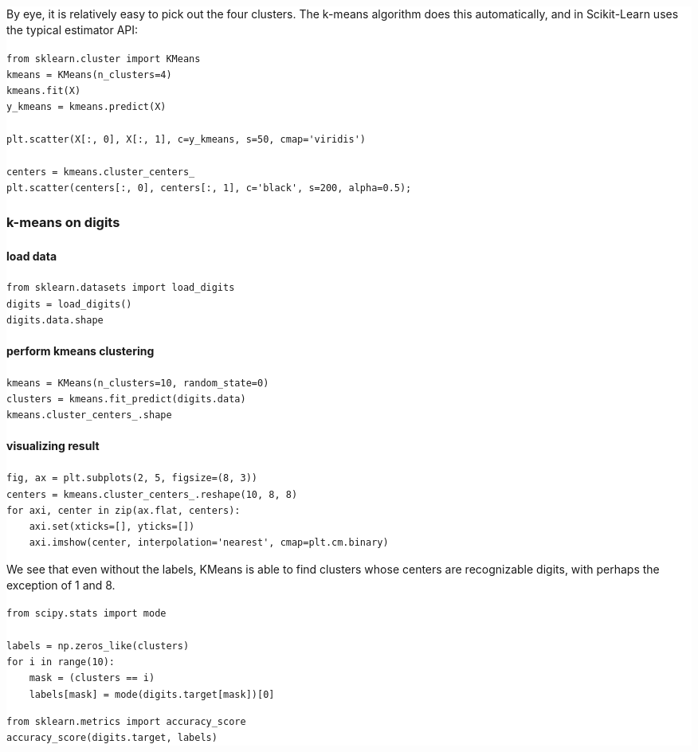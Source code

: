 By eye, it is relatively easy to pick out the four clusters. The k-means algorithm does this automatically, and in Scikit-Learn uses the typical estimator API:

```{code-cell}
from sklearn.cluster import KMeans
kmeans = KMeans(n_clusters=4)
kmeans.fit(X)
y_kmeans = kmeans.predict(X)

plt.scatter(X[:, 0], X[:, 1], c=y_kmeans, s=50, cmap='viridis')

centers = kmeans.cluster_centers_
plt.scatter(centers[:, 0], centers[:, 1], c='black', s=200, alpha=0.5);
```

### k-means on digits

#### load data
```{code-cell}
from sklearn.datasets import load_digits
digits = load_digits()
digits.data.shape
```
#### perform kmeans clustering
```{code-cell}
kmeans = KMeans(n_clusters=10, random_state=0)
clusters = kmeans.fit_predict(digits.data)
kmeans.cluster_centers_.shape
```
#### visualizing result
```{code-cell}
fig, ax = plt.subplots(2, 5, figsize=(8, 3))
centers = kmeans.cluster_centers_.reshape(10, 8, 8)
for axi, center in zip(ax.flat, centers):
    axi.set(xticks=[], yticks=[])
    axi.imshow(center, interpolation='nearest', cmap=plt.cm.binary)
```

We see that even without the labels, KMeans is able to find clusters whose centers are recognizable digits, with perhaps the exception of 1 and 8.

```{code-cell}
from scipy.stats import mode

labels = np.zeros_like(clusters)
for i in range(10):
    mask = (clusters == i)
    labels[mask] = mode(digits.target[mask])[0]
```
```{code-cell}
from sklearn.metrics import accuracy_score
accuracy_score(digits.target, labels)
```
